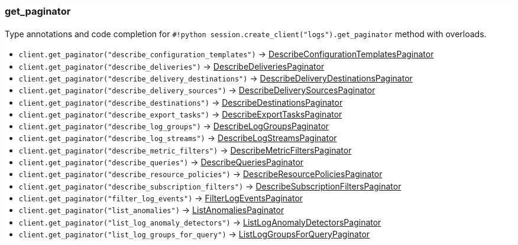 


### get_paginator

Type annotations and code completion for `#!python session.create_client("logs").get_paginator` method with overloads.

- `client.get_paginator("describe_configuration_templates")` -> [DescribeConfigurationTemplatesPaginator](./paginators.md#describeconfigurationtemplatespaginator)
- `client.get_paginator("describe_deliveries")` -> [DescribeDeliveriesPaginator](./paginators.md#describedeliveriespaginator)
- `client.get_paginator("describe_delivery_destinations")` -> [DescribeDeliveryDestinationsPaginator](./paginators.md#describedeliverydestinationspaginator)
- `client.get_paginator("describe_delivery_sources")` -> [DescribeDeliverySourcesPaginator](./paginators.md#describedeliverysourcespaginator)
- `client.get_paginator("describe_destinations")` -> [DescribeDestinationsPaginator](./paginators.md#describedestinationspaginator)
- `client.get_paginator("describe_export_tasks")` -> [DescribeExportTasksPaginator](./paginators.md#describeexporttaskspaginator)
- `client.get_paginator("describe_log_groups")` -> [DescribeLogGroupsPaginator](./paginators.md#describeloggroupspaginator)
- `client.get_paginator("describe_log_streams")` -> [DescribeLogStreamsPaginator](./paginators.md#describelogstreamspaginator)
- `client.get_paginator("describe_metric_filters")` -> [DescribeMetricFiltersPaginator](./paginators.md#describemetricfilterspaginator)
- `client.get_paginator("describe_queries")` -> [DescribeQueriesPaginator](./paginators.md#describequeriespaginator)
- `client.get_paginator("describe_resource_policies")` -> [DescribeResourcePoliciesPaginator](./paginators.md#describeresourcepoliciespaginator)
- `client.get_paginator("describe_subscription_filters")` -> [DescribeSubscriptionFiltersPaginator](./paginators.md#describesubscriptionfilterspaginator)
- `client.get_paginator("filter_log_events")` -> [FilterLogEventsPaginator](./paginators.md#filterlogeventspaginator)
- `client.get_paginator("list_anomalies")` -> [ListAnomaliesPaginator](./paginators.md#listanomaliespaginator)
- `client.get_paginator("list_log_anomaly_detectors")` -> [ListLogAnomalyDetectorsPaginator](./paginators.md#listloganomalydetectorspaginator)
- `client.get_paginator("list_log_groups_for_query")` -> [ListLogGroupsForQueryPaginator](./paginators.md#listloggroupsforquerypaginator)



